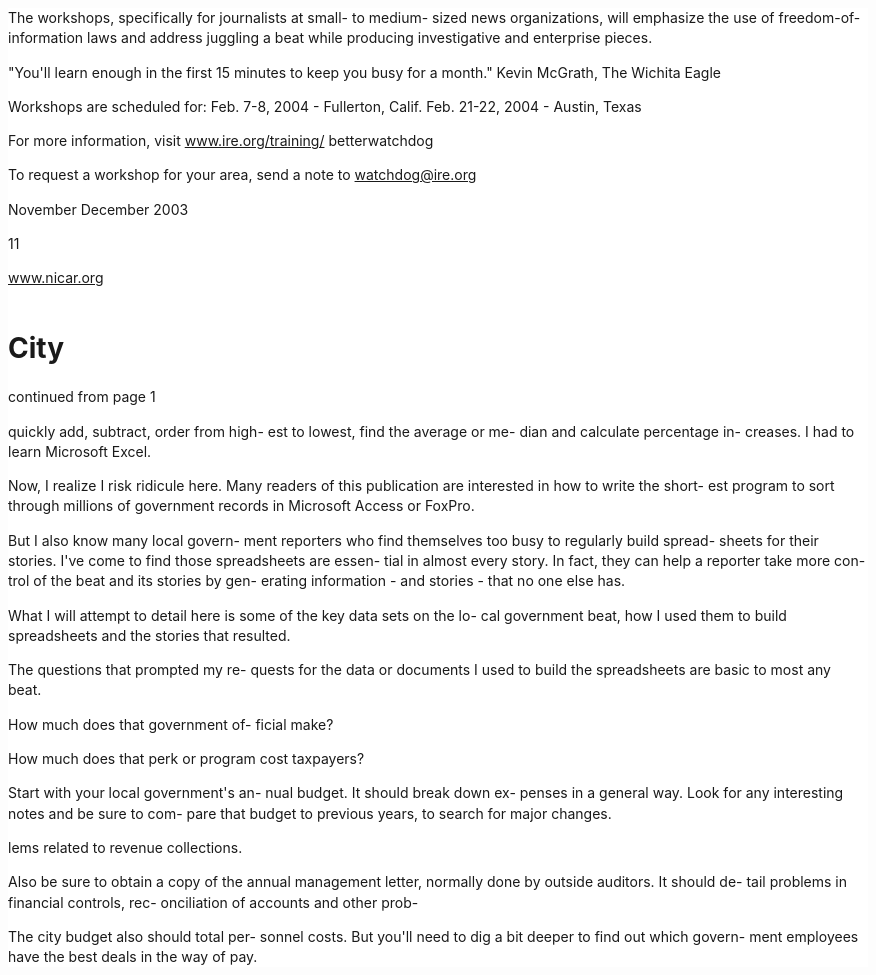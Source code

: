 

The workshops, specifically for journalists at small- to medium- sized news organizations, will emphasize the use of freedom-of- information laws and address juggling a beat while producing investigative and enterprise pieces. 

"You'll learn enough in the first 15 minutes to keep you busy for a month." Kevin McGrath, The Wichita Eagle 

Workshops are scheduled for: Feb. 7-8, 2004 - Fullerton, Calif. Feb. 21-22, 2004 - Austin, Texas 

For more information, visit www.ire.org/training/ betterwatchdog 

To request a workshop for your area, send a note to watchdog@ire.org 

November
December 2003


11


www.nicar.org 

# City 

continued from page 1 

quickly add, subtract, order from high- est to lowest, find the average or me- dian and calculate percentage in- creases. I had to learn Microsoft Excel. 

Now, I realize I risk ridicule here. Many readers of this publication are interested in how to write the short- est program to sort through millions of government records in Microsoft Access or FoxPro. 

But I also know many local govern- ment reporters who find themselves too busy to regularly build spread- sheets for their stories. I've come to find those spreadsheets are essen- tial in almost every story. In fact, they can help a reporter take more con- trol of the beat and its stories by gen- erating information - and stories - that no one else has. 

What I will attempt to detail here is some of the key data sets on the lo- cal government beat, how I used them to build spreadsheets and the stories that resulted. 

The questions that prompted my re- quests for the data or documents I used to build the spreadsheets are basic to most any beat. 

How much does that government of- ficial make? 

How much does that perk or program cost taxpayers? 

Start with your local government's an- nual budget. It should break down ex- penses in a general way. Look for any interesting notes and be sure to com- pare that budget to previous years, to search for major changes. 

lems related to revenue collections. 

Also be sure to obtain a copy of the annual management letter, normally done by outside auditors. It should de- tail problems in financial controls, rec- onciliation of accounts and other prob- 

The city budget also should total per- sonnel costs. But you'll need to dig a bit deeper to find out which govern- ment employees have the best deals in the way of pay. 
